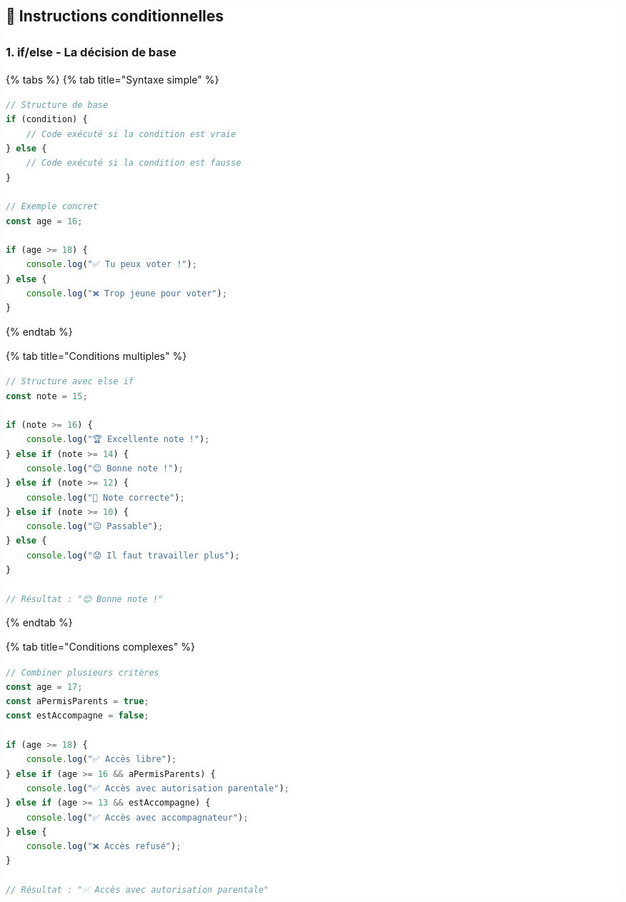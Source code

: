## 🔀 Instructions conditionnelles

### 1. if/else - La décision de base

{% tabs %}
{% tab title="Syntaxe simple" %}
```javascript
// Structure de base
if (condition) {
    // Code exécuté si la condition est vraie
} else {
    // Code exécuté si la condition est fausse
}

// Exemple concret
const age = 16;

if (age >= 18) {
    console.log("✅ Tu peux voter !");
} else {
    console.log("❌ Trop jeune pour voter");
}
```
{% endtab %}

{% tab title="Conditions multiples" %}
```javascript
// Structure avec else if
const note = 15;

if (note >= 16) {
    console.log("🏆 Excellente note !");
} else if (note >= 14) {
    console.log("😊 Bonne note !");
} else if (note >= 12) {
    console.log("🙂 Note correcte");
} else if (note >= 10) {
    console.log("😐 Passable");
} else {
    console.log("😟 Il faut travailler plus");
}

// Résultat : "😊 Bonne note !"
```
{% endtab %}

{% tab title="Conditions complexes" %}
```javascript
// Combiner plusieurs critères
const age = 17;
const aPermisParents = true;
const estAccompagne = false;

if (age >= 18) {
    console.log("✅ Accès libre");
} else if (age >= 16 && aPermisParents) {
    console.log("✅ Accès avec autorisation parentale");
} else if (age >= 13 && estAccompagne) {
    console.log("✅ Accès avec accompagnateur");
} else {
    console.log("❌ Accès refusé");
}

// Résultat : "✅ Accès avec autorisation parentale"
```